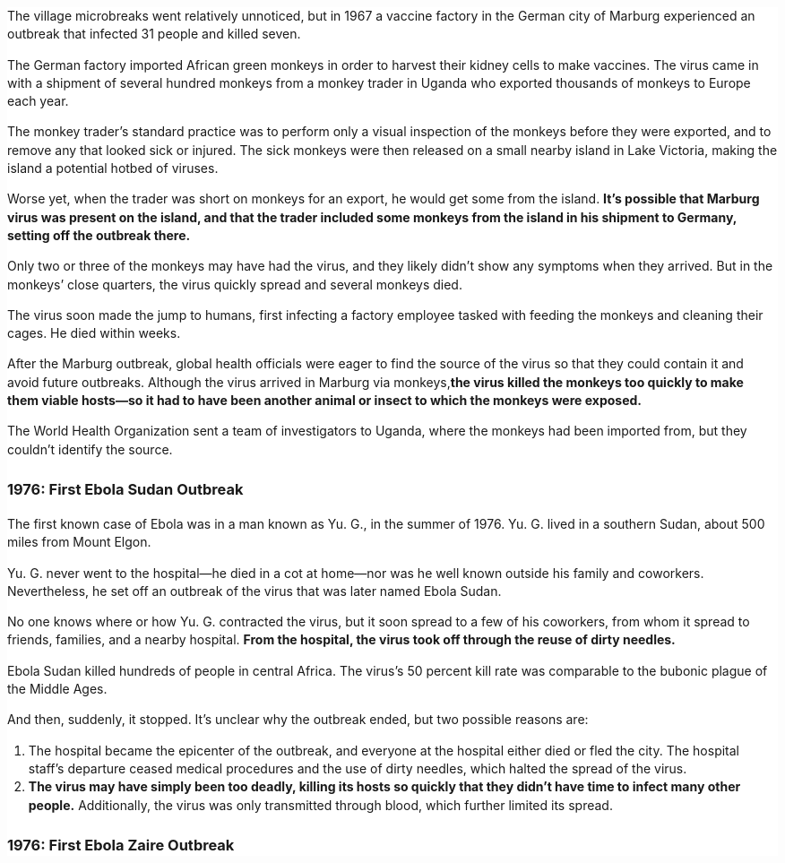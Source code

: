 The village microbreaks went relatively unnoticed, but in 1967 a vaccine factory in the German city of Marburg experienced an outbreak that infected 31 people and killed seven.

The German factory imported African green monkeys in order to harvest their kidney cells to make vaccines. The virus came in with a shipment of several hundred monkeys from a monkey trader in Uganda who exported thousands of monkeys to Europe each year.

The monkey trader’s standard practice was to perform only a visual inspection of the monkeys before they were exported, and to remove any that looked sick or injured. The sick monkeys were then released on a small nearby island in Lake Victoria, making the island a potential hotbed of viruses.

Worse yet, when the trader was short on monkeys for an export, he would get some from the island. **It’s possible that Marburg virus was present on the island, and that the trader included some monkeys from the island in his shipment to Germany, setting off the outbreak there.**

Only two or three of the monkeys may have had the virus, and they likely didn’t show any symptoms when they arrived. But in the monkeys’ close quarters, the virus quickly spread and several monkeys died.

The virus soon made the jump to humans, first infecting a factory employee tasked with feeding the monkeys and cleaning their cages. He died within weeks.

After the Marburg outbreak, global health officials were eager to find the source of the virus so that they could contain it and avoid future outbreaks. Although the virus arrived in Marburg via monkeys,**the virus killed the monkeys too quickly to make them viable hosts—so it had to have been another animal or insect to which the monkeys were exposed.**

The World Health Organization sent a team of investigators to Uganda, where the monkeys had been imported from, but they couldn’t identify the source.

### 1976: First Ebola Sudan Outbreak

The first known case of Ebola was in a man known as Yu. G., in the summer of 1976. Yu. G. lived in a southern Sudan, about 500 miles from Mount Elgon.

Yu. G. never went to the hospital—he died in a cot at home—nor was he well known outside his family and coworkers. Nevertheless, he set off an outbreak of the virus that was later named Ebola Sudan.

No one knows where or how Yu. G. contracted the virus, but it soon spread to a few of his coworkers, from whom it spread to friends, families, and a nearby hospital. **From the hospital, the virus took off through the reuse of dirty needles.**

Ebola Sudan killed hundreds of people in central Africa. The virus’s 50 percent kill rate was comparable to the bubonic plague of the Middle Ages.

And then, suddenly, it stopped. It’s unclear why the outbreak ended, but two possible reasons are:

  1. The hospital became the epicenter of the outbreak, and everyone at the hospital either died or fled the city. The hospital staff’s departure ceased medical procedures and the use of dirty needles, which halted the spread of the virus. 
  2. **The virus may have simply been too deadly, killing its hosts so quickly that they didn’t have time to infect many other people.** Additionally, the virus was only transmitted through blood, which further limited its spread. 



### 1976: First Ebola Zaire Outbreak
